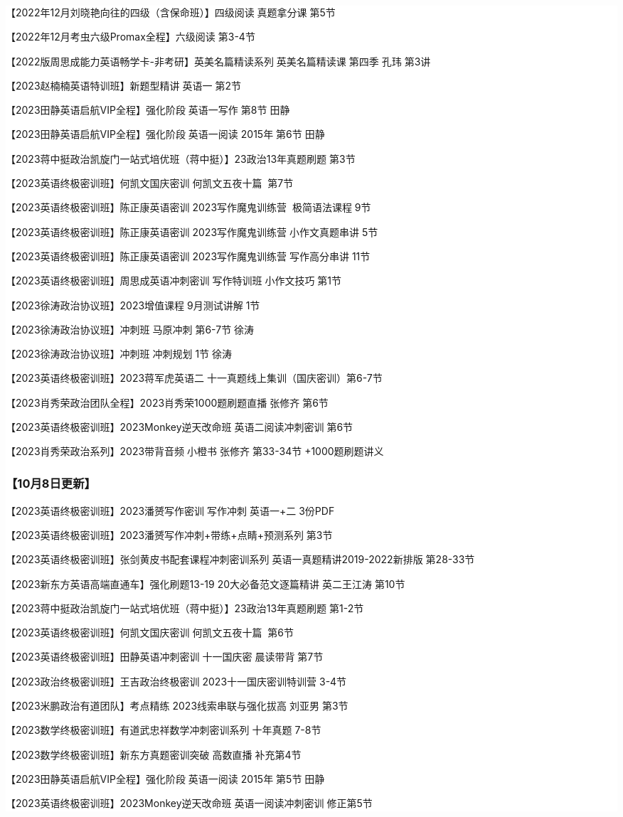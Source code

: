 【2022年12月刘晓艳向往的四级（含保命班）】四级阅读 真题拿分课 第5节

【2022年12月考虫六级Promax全程】六级阅读 第3-4节

【2022版周思成能力英语畅学卡-非考研】英美名篇精读系列 英美名篇精读课 第四季 孔玮 第3讲

【2023赵楠楠英语特训班】新题型精讲 英语一 第2节

【2023田静英语启航VIP全程】强化阶段 英语一写作 第8节 田静

【2023田静英语启航VIP全程】强化阶段 英语一阅读 2015年 第6节 田静

【2023蒋中挺政治凯旋门一站式培优班（蒋中挺）】23政治13年真题刷题 第3节

【2023英语终极密训班】何凯文国庆密训 何凯文五夜十篇  第7节

【2023英语终极密训班】陈正康英语密训 2023写作魔鬼训练营  极简语法课程 9节

【2023英语终极密训班】陈正康英语密训 2023写作魔鬼训练营 小作文真题串讲 5节

【2023英语终极密训班】陈正康英语密训 2023写作魔鬼训练营 写作高分串讲 11节

【2023英语终极密训班】周思成英语冲刺密训 写作特训班 小作文技巧 第1节

【2023徐涛政治协议班】2023增值课程 9月测试讲解 1节

【2023徐涛政治协议班】冲刺班 马原冲刺 第6-7节 徐涛

【2023徐涛政治协议班】冲刺班 冲刺规划 1节 徐涛

【2023英语终极密训班】2023蒋军虎英语二 十一真题线上集训（国庆密训）第6-7节

【2023肖秀荣政治团队全程】2023肖秀荣1000题刷题直播 张修齐 第6节

【2023英语终极密训班】2023Monkey逆天改命班 英语二阅读冲刺密训 第6节

【2023肖秀荣政治系列】2023带背音频 小橙书 张修齐 第33-34节 +1000题刷题讲义

### 【10月8日更新】

【2023英语终极密训班】2023潘赟写作密训 写作冲刺 英语一+二 3份PDF

【2023英语终极密训班】2023潘赟写作冲刺+带练+点睛+预测系列 第3节

【2023英语终极密训班】张剑黄皮书配套课程冲刺密训系列 英语一真题精讲2019-2022新排版 第28-33节

【2023新东方英语高端直通车】强化刷题13-19 20大必备范文逐篇精讲 英二王江涛 第10节

【2023蒋中挺政治凯旋门一站式培优班（蒋中挺）】23政治13年真题刷题 第1-2节

【2023英语终极密训班】何凯文国庆密训 何凯文五夜十篇  第6节

【2023英语终极密训班】田静英语冲刺密训 十一国庆密 晨读带背 第7节

【2023政治终极密训班】王吉政治终极密训 2023十一国庆密训特训营 3-4节

【2023米鹏政治有道团队】考点精练 2023线索串联与强化拔高 刘亚男 第3节

【2023数学终极密训班】有道武忠祥数学冲刺密训系列 十年真题 7-8节

【2023数学终极密训班】新东方真题密训突破 高数直播 补充第4节

【2023田静英语启航VIP全程】强化阶段 英语一阅读 2015年 第5节 田静

【2023英语终极密训班】2023Monkey逆天改命班 英语一阅读冲刺密训 修正第5节
